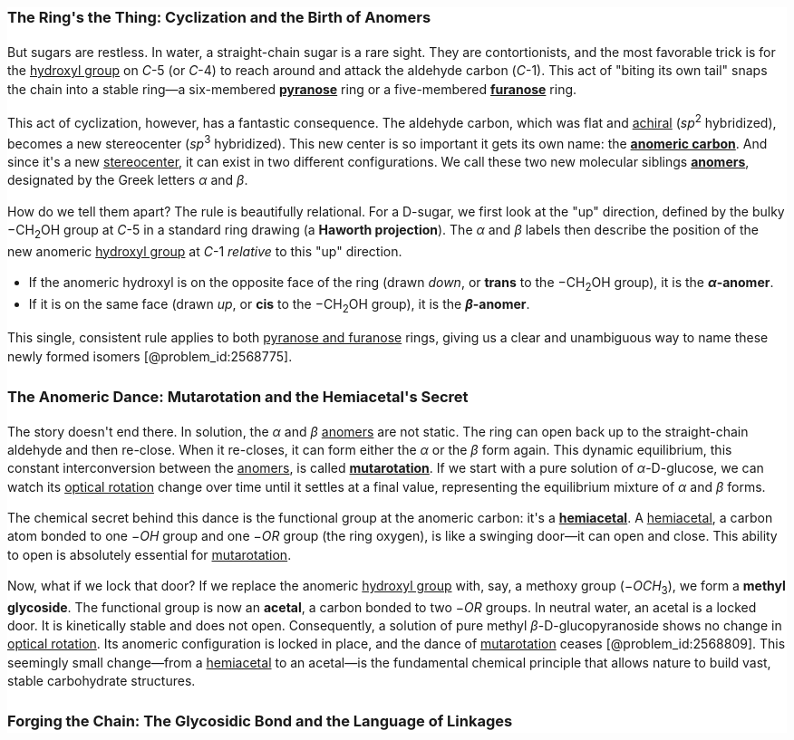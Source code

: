 ### The Ring's the Thing: Cyclization and the Birth of Anomers

But sugars are restless. In water, a straight-chain sugar is a rare sight. They are contortionists, and the most favorable trick is for the [hydroxyl group](@article_id:198168) on $C$-5 (or $C$-4) to reach around and attack the aldehyde carbon ($C$-1). This act of "biting its own tail" snaps the chain into a stable ring—a six-membered **[pyranose](@article_id:170486)** ring or a five-membered **[furanose](@article_id:185931)** ring.

This act of cyclization, however, has a fantastic consequence. The aldehyde carbon, which was flat and [achiral](@article_id:193613) ($sp^2$ hybridized), becomes a new stereocenter ($sp^3$ hybridized). This new center is so important it gets its own name: the **[anomeric carbon](@article_id:167381)**. And since it's a new [stereocenter](@article_id:194279), it can exist in two different configurations. We call these two new molecular siblings **[anomers](@article_id:165986)**, designated by the Greek letters $\alpha$ and $\beta$.

How do we tell them apart? The rule is beautifully relational. For a D-sugar, we first look at the "up" direction, defined by the bulky $-\text{CH}_2\text{OH}$ group at $C$-5 in a standard ring drawing (a **Haworth projection**). The $\alpha$ and $\beta$ labels then describe the position of the new anomeric [hydroxyl group](@article_id:198168) at $C$-1 *relative* to this "up" direction.
- If the anomeric hydroxyl is on the opposite face of the ring (drawn *down*, or **trans** to the $-\text{CH}_2\text{OH}$ group), it is the **$\alpha$-anomer**.
- If it is on the same face (drawn *up*, or **cis** to the $-\text{CH}_2\text{OH}$ group), it is the **$\beta$-anomer**.

This single, consistent rule applies to both [pyranose and furanose](@article_id:174927) rings, giving us a clear and unambiguous way to name these newly formed isomers [@problem_id:2568775].

### The Anomeric Dance: Mutarotation and the Hemiacetal's Secret

The story doesn't end there. In solution, the $\alpha$ and $\beta$ [anomers](@article_id:165986) are not static. The ring can open back up to the straight-chain aldehyde and then re-close. When it re-closes, it can form either the $\alpha$ or the $\beta$ form again. This dynamic equilibrium, this constant interconversion between the [anomers](@article_id:165986), is called **[mutarotation](@article_id:155870)**. If we start with a pure solution of $\alpha$-D-glucose, we can watch its [optical rotation](@article_id:200668) change over time until it settles at a final value, representing the equilibrium mixture of $\alpha$ and $\beta$ forms.

The chemical secret behind this dance is the functional group at the anomeric carbon: it's a **[hemiacetal](@article_id:194383)**. A [hemiacetal](@article_id:194383), a carbon atom bonded to one $-OH$ group and one $-OR$ group (the ring oxygen), is like a swinging door—it can open and close. This ability to open is absolutely essential for [mutarotation](@article_id:155870).

Now, what if we lock that door? If we replace the anomeric [hydroxyl group](@article_id:198168) with, say, a methoxy group ($-OCH_3$), we form a **methyl glycoside**. The functional group is now an **acetal**, a carbon bonded to two $-OR$ groups. In neutral water, an acetal is a locked door. It is kinetically stable and does not open. Consequently, a solution of pure methyl $\beta$-D-glucopyranoside shows no change in [optical rotation](@article_id:200668). Its anomeric configuration is locked in place, and the dance of [mutarotation](@article_id:155870) ceases [@problem_id:2568809]. This seemingly small change—from a [hemiacetal](@article_id:194383) to an acetal—is the fundamental chemical principle that allows nature to build vast, stable carbohydrate structures.

### Forging the Chain: The Glycosidic Bond and the Language of Linkages
